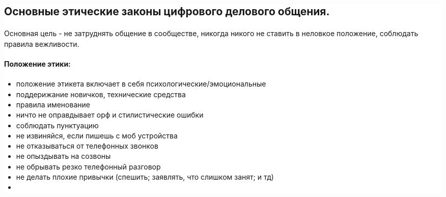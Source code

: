## Основные этические законы цифрового делового общения.

Основная цель - не затруднять общение в сообществе, никогда никого не ставить в неловкое положение, соблюдать правила вежливости.

#### Положение этики:
- положение этикета включает в себя психологические/эмоциональные 
- поддерижание новичков, технические средства
- правила именование 
- ничто не оправдывает орф и стилистические ошибки 
- соблюдать пунктуацию
- не извиняйся, если пишешь с моб устройства 
- не отказываться от телефонных звонков
- не опыздывать на созвоны 
- не обрывать резко телефонный разговор
- не делать плохие привычки (спешить; заявлять, что слишком занят; и тд)
- 